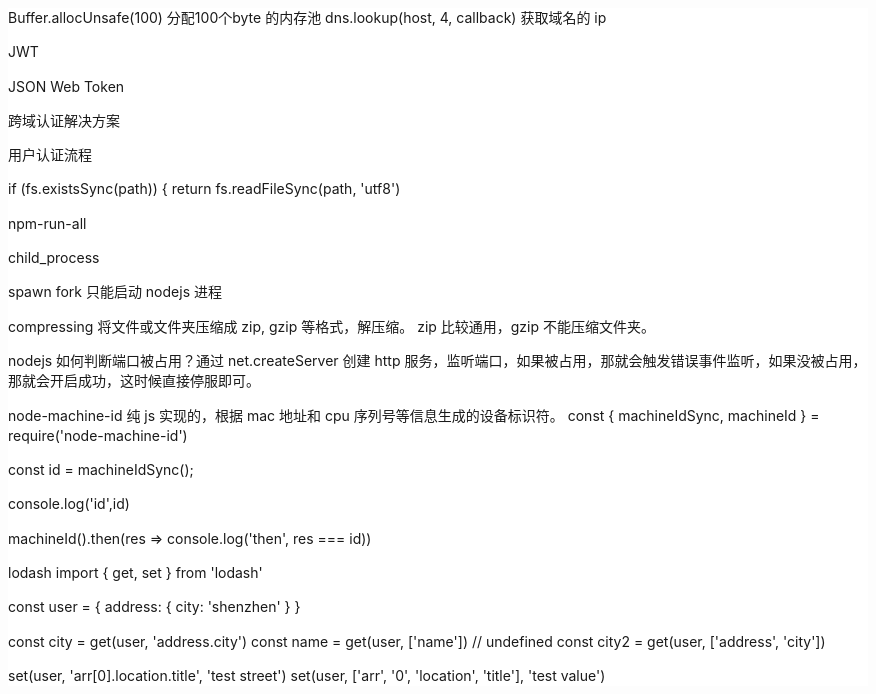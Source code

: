 
Buffer.allocUnsafe(100) 分配100个byte 的内存池
dns.lookup(host, 4, callback) 获取域名的 ip



JWT

JSON Web Token

跨域认证解决方案

用户认证流程









if (fs.existsSync(path)) {
        return fs.readFileSync(path, 'utf8')

npm-run-all

child_process

spawn 
fork 只能启动 nodejs 进程


compressing 将文件或文件夹压缩成 zip, gzip 等格式，解压缩。
zip 比较通用，gzip 不能压缩文件夹。


nodejs 如何判断端口被占用？通过 net.createServer 创建 http 服务，监听端口，如果被占用，那就会触发错误事件监听，如果没被占用，那就会开启成功，这时候直接停服即可。



node-machine-id 纯 js 实现的，根据 mac 地址和 cpu 序列号等信息生成的设备标识符。
const { machineIdSync, machineId } = require('node-machine-id')

const id = machineIdSync();

console.log('id',id)

machineId().then(res => console.log('then', res === id))

lodash
import { get, set } from 'lodash'

const user = {
    address: {
      city: 'shenzhen'
    }
  }

  const city = get(user, 'address.city')
  const name = get(user, ['name']) // undefined
  const city2 = get(user, ['address', 'city'])

  set(user, 'arr[0].location.title', 'test street')
  set(user, ['arr', '0', 'location', 'title'], 'test value')

